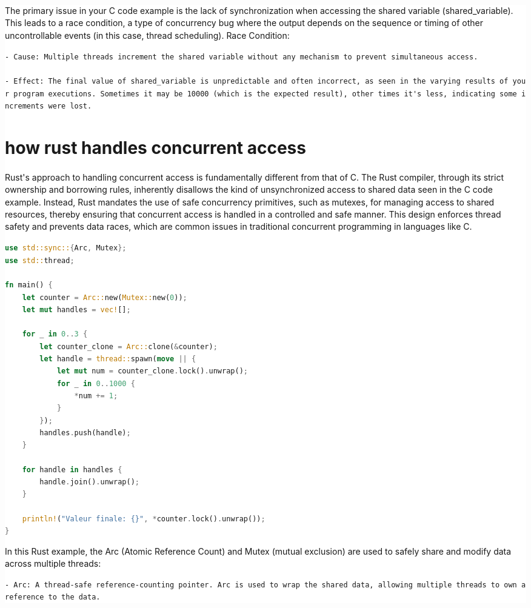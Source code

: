 The primary issue in your C code example is the lack of synchronization when accessing the shared variable (shared_variable). This leads to a race condition, a type of concurrency bug where the output depends on the sequence or timing of other uncontrollable events (in this case, thread scheduling).
Race Condition:

    - Cause: Multiple threads increment the shared variable without any mechanism to prevent simultaneous access.

    - Effect: The final value of shared_variable is unpredictable and often incorrect, as seen in the varying results of your program executions. Sometimes it may be 10000 (which is the expected result), other times it's less, indicating some increments were lost.

# how rust handles concurrent access
Rust's approach to handling concurrent access is fundamentally different from that of C. The Rust compiler, through its strict ownership and borrowing rules, inherently disallows the kind of unsynchronized access to shared data seen in the C code example. Instead, Rust mandates the use of safe concurrency primitives, such as mutexes, for managing access to shared resources, thereby ensuring that concurrent access is handled in a controlled and safe manner. This design enforces thread safety and prevents data races, which are common issues in traditional concurrent programming in languages like C. 

```rust
use std::sync::{Arc, Mutex};
use std::thread;

fn main() {
    let counter = Arc::new(Mutex::new(0));
    let mut handles = vec![];

    for _ in 0..3 {
        let counter_clone = Arc::clone(&counter);
        let handle = thread::spawn(move || {
            let mut num = counter_clone.lock().unwrap();
            for _ in 0..1000 {
                *num += 1;
            }
        });
        handles.push(handle);
    }

    for handle in handles {
        handle.join().unwrap();
    }

    println!("Valeur finale: {}", *counter.lock().unwrap());
}
```

In this Rust example, the Arc (Atomic Reference Count) and Mutex (mutual exclusion) are used to safely share and modify data across multiple threads:

    - Arc: A thread-safe reference-counting pointer. Arc is used to wrap the shared data, allowing multiple threads to own a reference to the data.
    